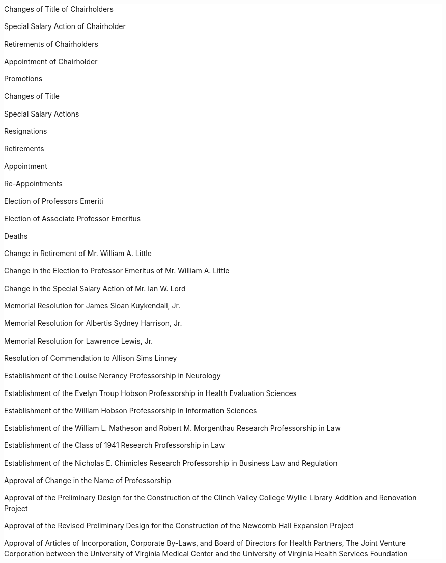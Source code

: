 Changes of Title of Chairholders

Special Salary Action of Chairholder

Retirements of Chairholders

Appointment of Chairholder

Promotions

Changes of Title

Special Salary Actions

Resignations

Retirements

Appointment

Re-Appointments

Election of Professors Emeriti

Election of Associate Professor Emeritus

Deaths

Change in Retirement of Mr. William A. Little

Change in the Election to Professor Emeritus of Mr. William A. Little

Change in the Special Salary Action of Mr. Ian W. Lord

Memorial Resolution for James Sloan Kuykendall, Jr.

Memorial Resolution for Albertis Sydney Harrison, Jr.

Memorial Resolution for Lawrence Lewis, Jr.

Resolution of Commendation to Allison Sims Linney

Establishment of the Louise Nerancy Professorship in Neurology

Establishment of the Evelyn Troup Hobson Professorship in Health Evaluation Sciences

Establishment of the William Hobson Professorship in Information Sciences

Establishment of the William L. Matheson and Robert M. Morgenthau Research Professorship in Law

Establishment of the Class of 1941 Research Professorship in Law

Establishment of the Nicholas E. Chimicles Research Professorship in Business Law and Regulation

Approval of Change in the Name of Professorship

Approval of the Preliminary Design for the Construction of the Clinch Valley College Wyllie Library Addition and Renovation Project

Approval of the Revised Preliminary Design for the Construction of the Newcomb Hall Expansion Project

Approval of Articles of Incorporation, Corporate By-Laws, and Board of Directors for Health Partners, The Joint Venture Corporation between the University of Virginia Medical Center and the University of Virginia Health Services Foundation
